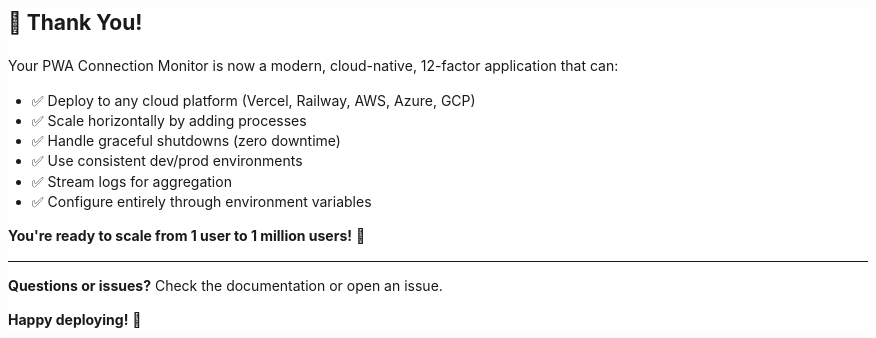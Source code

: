 ## 🙏 Thank You!

Your PWA Connection Monitor is now a modern, cloud-native, 12-factor application that can:

- ✅ Deploy to any cloud platform (Vercel, Railway, AWS, Azure, GCP)
- ✅ Scale horizontally by adding processes
- ✅ Handle graceful shutdowns (zero downtime)
- ✅ Use consistent dev/prod environments
- ✅ Stream logs for aggregation
- ✅ Configure entirely through environment variables

**You're ready to scale from 1 user to 1 million users!** 🚀

---

**Questions or issues?** Check the documentation or open an issue.

**Happy deploying!** 🎉

